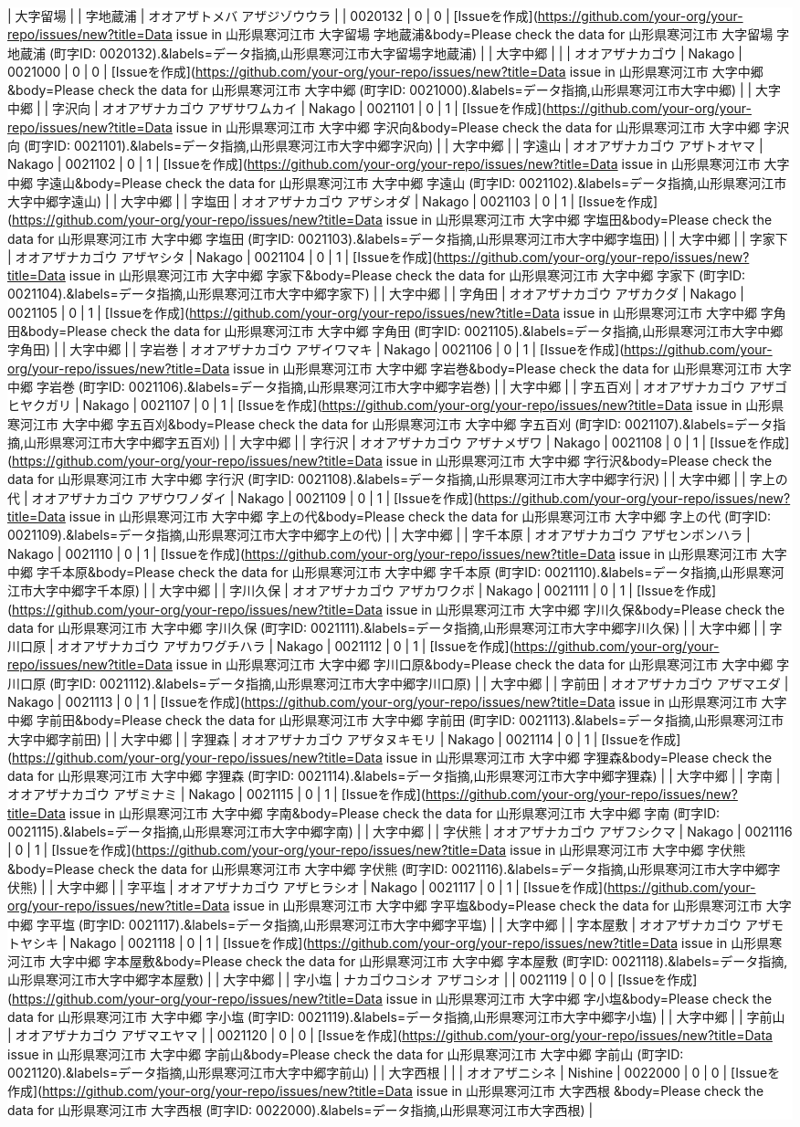 | 大字留場 |  | 字地蔵浦 | オオアザトメバ  アザジゾウウラ |  | 0020132 | 0 | 0 | [Issueを作成](https://github.com/your-org/your-repo/issues/new?title=Data issue in 山形県寒河江市 大字留場  字地蔵浦&body=Please check the data for 山形県寒河江市 大字留場  字地蔵浦 (町字ID: 0020132).&labels=データ指摘,山形県寒河江市大字留場字地蔵浦) |
| 大字中郷 |  |  | オオアザナカゴウ   | Nakago | 0021000 | 0 | 0 | [Issueを作成](https://github.com/your-org/your-repo/issues/new?title=Data issue in 山形県寒河江市 大字中郷  &body=Please check the data for 山形県寒河江市 大字中郷   (町字ID: 0021000).&labels=データ指摘,山形県寒河江市大字中郷) |
| 大字中郷 |  | 字沢向 | オオアザナカゴウ  アザサワムカイ | Nakago | 0021101 | 0 | 1 | [Issueを作成](https://github.com/your-org/your-repo/issues/new?title=Data issue in 山形県寒河江市 大字中郷  字沢向&body=Please check the data for 山形県寒河江市 大字中郷  字沢向 (町字ID: 0021101).&labels=データ指摘,山形県寒河江市大字中郷字沢向) |
| 大字中郷 |  | 字遠山 | オオアザナカゴウ  アザトオヤマ | Nakago | 0021102 | 0 | 1 | [Issueを作成](https://github.com/your-org/your-repo/issues/new?title=Data issue in 山形県寒河江市 大字中郷  字遠山&body=Please check the data for 山形県寒河江市 大字中郷  字遠山 (町字ID: 0021102).&labels=データ指摘,山形県寒河江市大字中郷字遠山) |
| 大字中郷 |  | 字塩田 | オオアザナカゴウ  アザシオダ | Nakago | 0021103 | 0 | 1 | [Issueを作成](https://github.com/your-org/your-repo/issues/new?title=Data issue in 山形県寒河江市 大字中郷  字塩田&body=Please check the data for 山形県寒河江市 大字中郷  字塩田 (町字ID: 0021103).&labels=データ指摘,山形県寒河江市大字中郷字塩田) |
| 大字中郷 |  | 字家下 | オオアザナカゴウ  アザヤシタ | Nakago | 0021104 | 0 | 1 | [Issueを作成](https://github.com/your-org/your-repo/issues/new?title=Data issue in 山形県寒河江市 大字中郷  字家下&body=Please check the data for 山形県寒河江市 大字中郷  字家下 (町字ID: 0021104).&labels=データ指摘,山形県寒河江市大字中郷字家下) |
| 大字中郷 |  | 字角田 | オオアザナカゴウ  アザカクダ | Nakago | 0021105 | 0 | 1 | [Issueを作成](https://github.com/your-org/your-repo/issues/new?title=Data issue in 山形県寒河江市 大字中郷  字角田&body=Please check the data for 山形県寒河江市 大字中郷  字角田 (町字ID: 0021105).&labels=データ指摘,山形県寒河江市大字中郷字角田) |
| 大字中郷 |  | 字岩巻 | オオアザナカゴウ  アザイワマキ | Nakago | 0021106 | 0 | 1 | [Issueを作成](https://github.com/your-org/your-repo/issues/new?title=Data issue in 山形県寒河江市 大字中郷  字岩巻&body=Please check the data for 山形県寒河江市 大字中郷  字岩巻 (町字ID: 0021106).&labels=データ指摘,山形県寒河江市大字中郷字岩巻) |
| 大字中郷 |  | 字五百刈 | オオアザナカゴウ  アザゴヒヤクガリ | Nakago | 0021107 | 0 | 1 | [Issueを作成](https://github.com/your-org/your-repo/issues/new?title=Data issue in 山形県寒河江市 大字中郷  字五百刈&body=Please check the data for 山形県寒河江市 大字中郷  字五百刈 (町字ID: 0021107).&labels=データ指摘,山形県寒河江市大字中郷字五百刈) |
| 大字中郷 |  | 字行沢 | オオアザナカゴウ  アザナメザワ | Nakago | 0021108 | 0 | 1 | [Issueを作成](https://github.com/your-org/your-repo/issues/new?title=Data issue in 山形県寒河江市 大字中郷  字行沢&body=Please check the data for 山形県寒河江市 大字中郷  字行沢 (町字ID: 0021108).&labels=データ指摘,山形県寒河江市大字中郷字行沢) |
| 大字中郷 |  | 字上の代 | オオアザナカゴウ  アザウワノダイ | Nakago | 0021109 | 0 | 1 | [Issueを作成](https://github.com/your-org/your-repo/issues/new?title=Data issue in 山形県寒河江市 大字中郷  字上の代&body=Please check the data for 山形県寒河江市 大字中郷  字上の代 (町字ID: 0021109).&labels=データ指摘,山形県寒河江市大字中郷字上の代) |
| 大字中郷 |  | 字千本原 | オオアザナカゴウ  アザセンボンハラ | Nakago | 0021110 | 0 | 1 | [Issueを作成](https://github.com/your-org/your-repo/issues/new?title=Data issue in 山形県寒河江市 大字中郷  字千本原&body=Please check the data for 山形県寒河江市 大字中郷  字千本原 (町字ID: 0021110).&labels=データ指摘,山形県寒河江市大字中郷字千本原) |
| 大字中郷 |  | 字川久保 | オオアザナカゴウ  アザカワクボ | Nakago | 0021111 | 0 | 1 | [Issueを作成](https://github.com/your-org/your-repo/issues/new?title=Data issue in 山形県寒河江市 大字中郷  字川久保&body=Please check the data for 山形県寒河江市 大字中郷  字川久保 (町字ID: 0021111).&labels=データ指摘,山形県寒河江市大字中郷字川久保) |
| 大字中郷 |  | 字川口原 | オオアザナカゴウ  アザカワグチハラ | Nakago | 0021112 | 0 | 1 | [Issueを作成](https://github.com/your-org/your-repo/issues/new?title=Data issue in 山形県寒河江市 大字中郷  字川口原&body=Please check the data for 山形県寒河江市 大字中郷  字川口原 (町字ID: 0021112).&labels=データ指摘,山形県寒河江市大字中郷字川口原) |
| 大字中郷 |  | 字前田 | オオアザナカゴウ  アザマエダ | Nakago | 0021113 | 0 | 1 | [Issueを作成](https://github.com/your-org/your-repo/issues/new?title=Data issue in 山形県寒河江市 大字中郷  字前田&body=Please check the data for 山形県寒河江市 大字中郷  字前田 (町字ID: 0021113).&labels=データ指摘,山形県寒河江市大字中郷字前田) |
| 大字中郷 |  | 字狸森 | オオアザナカゴウ  アザタヌキモリ | Nakago | 0021114 | 0 | 1 | [Issueを作成](https://github.com/your-org/your-repo/issues/new?title=Data issue in 山形県寒河江市 大字中郷  字狸森&body=Please check the data for 山形県寒河江市 大字中郷  字狸森 (町字ID: 0021114).&labels=データ指摘,山形県寒河江市大字中郷字狸森) |
| 大字中郷 |  | 字南 | オオアザナカゴウ  アザミナミ | Nakago | 0021115 | 0 | 1 | [Issueを作成](https://github.com/your-org/your-repo/issues/new?title=Data issue in 山形県寒河江市 大字中郷  字南&body=Please check the data for 山形県寒河江市 大字中郷  字南 (町字ID: 0021115).&labels=データ指摘,山形県寒河江市大字中郷字南) |
| 大字中郷 |  | 字伏熊 | オオアザナカゴウ  アザフシクマ | Nakago | 0021116 | 0 | 1 | [Issueを作成](https://github.com/your-org/your-repo/issues/new?title=Data issue in 山形県寒河江市 大字中郷  字伏熊&body=Please check the data for 山形県寒河江市 大字中郷  字伏熊 (町字ID: 0021116).&labels=データ指摘,山形県寒河江市大字中郷字伏熊) |
| 大字中郷 |  | 字平塩 | オオアザナカゴウ  アザヒラシオ | Nakago | 0021117 | 0 | 1 | [Issueを作成](https://github.com/your-org/your-repo/issues/new?title=Data issue in 山形県寒河江市 大字中郷  字平塩&body=Please check the data for 山形県寒河江市 大字中郷  字平塩 (町字ID: 0021117).&labels=データ指摘,山形県寒河江市大字中郷字平塩) |
| 大字中郷 |  | 字本屋敷 | オオアザナカゴウ  アザモトヤシキ | Nakago | 0021118 | 0 | 1 | [Issueを作成](https://github.com/your-org/your-repo/issues/new?title=Data issue in 山形県寒河江市 大字中郷  字本屋敷&body=Please check the data for 山形県寒河江市 大字中郷  字本屋敷 (町字ID: 0021118).&labels=データ指摘,山形県寒河江市大字中郷字本屋敷) |
| 大字中郷 |  | 字小塩 | ナカゴウコシオ  アザコシオ |  | 0021119 | 0 | 0 | [Issueを作成](https://github.com/your-org/your-repo/issues/new?title=Data issue in 山形県寒河江市 大字中郷  字小塩&body=Please check the data for 山形県寒河江市 大字中郷  字小塩 (町字ID: 0021119).&labels=データ指摘,山形県寒河江市大字中郷字小塩) |
| 大字中郷 |  | 字前山 | オオアザナカゴウ  アザマエヤマ |  | 0021120 | 0 | 0 | [Issueを作成](https://github.com/your-org/your-repo/issues/new?title=Data issue in 山形県寒河江市 大字中郷  字前山&body=Please check the data for 山形県寒河江市 大字中郷  字前山 (町字ID: 0021120).&labels=データ指摘,山形県寒河江市大字中郷字前山) |
| 大字西根 |  |  | オオアザニシネ   | Nishine | 0022000 | 0 | 0 | [Issueを作成](https://github.com/your-org/your-repo/issues/new?title=Data issue in 山形県寒河江市 大字西根  &body=Please check the data for 山形県寒河江市 大字西根   (町字ID: 0022000).&labels=データ指摘,山形県寒河江市大字西根) |